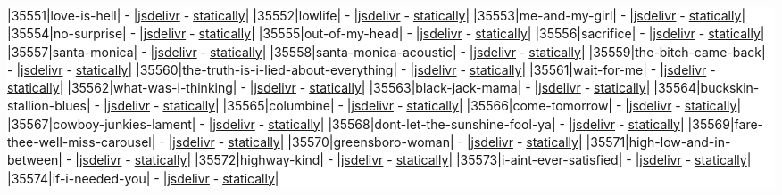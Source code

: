 |35551|love-is-hell| - |[jsdelivr](https://cdn.jsdelivr.net/gh/dbchord/c4-3-6/35001-40000/35501-36000/love-is-hell.png) - [statically](https://cdn.statically.io/gh/dbchord/c4-3-6/i/35001-40000/35501-36000/love-is-hell.png)|
|35552|lowlife| - |[jsdelivr](https://cdn.jsdelivr.net/gh/dbchord/c4-3-6/35001-40000/35501-36000/lowlife.png) - [statically](https://cdn.statically.io/gh/dbchord/c4-3-6/i/35001-40000/35501-36000/lowlife.png)|
|35553|me-and-my-girl| - |[jsdelivr](https://cdn.jsdelivr.net/gh/dbchord/c4-3-6/35001-40000/35501-36000/me-and-my-girl.png) - [statically](https://cdn.statically.io/gh/dbchord/c4-3-6/i/35001-40000/35501-36000/me-and-my-girl.png)|
|35554|no-surprise| - |[jsdelivr](https://cdn.jsdelivr.net/gh/dbchord/c4-3-6/35001-40000/35501-36000/no-surprise.png) - [statically](https://cdn.statically.io/gh/dbchord/c4-3-6/i/35001-40000/35501-36000/no-surprise.png)|
|35555|out-of-my-head| - |[jsdelivr](https://cdn.jsdelivr.net/gh/dbchord/c4-3-6/35001-40000/35501-36000/out-of-my-head.png) - [statically](https://cdn.statically.io/gh/dbchord/c4-3-6/i/35001-40000/35501-36000/out-of-my-head.png)|
|35556|sacrifice| - |[jsdelivr](https://cdn.jsdelivr.net/gh/dbchord/c4-3-6/35001-40000/35501-36000/sacrifice.png) - [statically](https://cdn.statically.io/gh/dbchord/c4-3-6/i/35001-40000/35501-36000/sacrifice.png)|
|35557|santa-monica| - |[jsdelivr](https://cdn.jsdelivr.net/gh/dbchord/c4-3-6/35001-40000/35501-36000/santa-monica.png) - [statically](https://cdn.statically.io/gh/dbchord/c4-3-6/i/35001-40000/35501-36000/santa-monica.png)|
|35558|santa-monica-acoustic| - |[jsdelivr](https://cdn.jsdelivr.net/gh/dbchord/c4-3-6/35001-40000/35501-36000/santa-monica-acoustic.png) - [statically](https://cdn.statically.io/gh/dbchord/c4-3-6/i/35001-40000/35501-36000/santa-monica-acoustic.png)|
|35559|the-bitch-came-back| - |[jsdelivr](https://cdn.jsdelivr.net/gh/dbchord/c4-3-6/35001-40000/35501-36000/the-bitch-came-back.png) - [statically](https://cdn.statically.io/gh/dbchord/c4-3-6/i/35001-40000/35501-36000/the-bitch-came-back.png)|
|35560|the-truth-is-i-lied-about-everything| - |[jsdelivr](https://cdn.jsdelivr.net/gh/dbchord/c4-3-6/35001-40000/35501-36000/the-truth-is-i-lied-about-everything.png) - [statically](https://cdn.statically.io/gh/dbchord/c4-3-6/i/35001-40000/35501-36000/the-truth-is-i-lied-about-everything.png)|
|35561|wait-for-me| - |[jsdelivr](https://cdn.jsdelivr.net/gh/dbchord/c4-3-6/35001-40000/35501-36000/wait-for-me.png) - [statically](https://cdn.statically.io/gh/dbchord/c4-3-6/i/35001-40000/35501-36000/wait-for-me.png)|
|35562|what-was-i-thinking| - |[jsdelivr](https://cdn.jsdelivr.net/gh/dbchord/c4-3-6/35001-40000/35501-36000/what-was-i-thinking.png) - [statically](https://cdn.statically.io/gh/dbchord/c4-3-6/i/35001-40000/35501-36000/what-was-i-thinking.png)|
|35563|black-jack-mama| - |[jsdelivr](https://cdn.jsdelivr.net/gh/dbchord/c4-3-6/35001-40000/35501-36000/black-jack-mama.png) - [statically](https://cdn.statically.io/gh/dbchord/c4-3-6/i/35001-40000/35501-36000/black-jack-mama.png)|
|35564|buckskin-stallion-blues| - |[jsdelivr](https://cdn.jsdelivr.net/gh/dbchord/c4-3-6/35001-40000/35501-36000/buckskin-stallion-blues.png) - [statically](https://cdn.statically.io/gh/dbchord/c4-3-6/i/35001-40000/35501-36000/buckskin-stallion-blues.png)|
|35565|columbine| - |[jsdelivr](https://cdn.jsdelivr.net/gh/dbchord/c4-3-6/35001-40000/35501-36000/columbine.png) - [statically](https://cdn.statically.io/gh/dbchord/c4-3-6/i/35001-40000/35501-36000/columbine.png)|
|35566|come-tomorrow| - |[jsdelivr](https://cdn.jsdelivr.net/gh/dbchord/c4-3-6/35001-40000/35501-36000/come-tomorrow.png) - [statically](https://cdn.statically.io/gh/dbchord/c4-3-6/i/35001-40000/35501-36000/come-tomorrow.png)|
|35567|cowboy-junkies-lament| - |[jsdelivr](https://cdn.jsdelivr.net/gh/dbchord/c4-3-6/35001-40000/35501-36000/cowboy-junkies-lament.png) - [statically](https://cdn.statically.io/gh/dbchord/c4-3-6/i/35001-40000/35501-36000/cowboy-junkies-lament.png)|
|35568|dont-let-the-sunshine-fool-ya| - |[jsdelivr](https://cdn.jsdelivr.net/gh/dbchord/c4-3-6/35001-40000/35501-36000/dont-let-the-sunshine-fool-ya.png) - [statically](https://cdn.statically.io/gh/dbchord/c4-3-6/i/35001-40000/35501-36000/dont-let-the-sunshine-fool-ya.png)|
|35569|fare-thee-well-miss-carousel| - |[jsdelivr](https://cdn.jsdelivr.net/gh/dbchord/c4-3-6/35001-40000/35501-36000/fare-thee-well-miss-carousel.png) - [statically](https://cdn.statically.io/gh/dbchord/c4-3-6/i/35001-40000/35501-36000/fare-thee-well-miss-carousel.png)|
|35570|greensboro-woman| - |[jsdelivr](https://cdn.jsdelivr.net/gh/dbchord/c4-3-6/35001-40000/35501-36000/greensboro-woman.png) - [statically](https://cdn.statically.io/gh/dbchord/c4-3-6/i/35001-40000/35501-36000/greensboro-woman.png)|
|35571|high-low-and-in-between| - |[jsdelivr](https://cdn.jsdelivr.net/gh/dbchord/c4-3-6/35001-40000/35501-36000/high-low-and-in-between.png) - [statically](https://cdn.statically.io/gh/dbchord/c4-3-6/i/35001-40000/35501-36000/high-low-and-in-between.png)|
|35572|highway-kind| - |[jsdelivr](https://cdn.jsdelivr.net/gh/dbchord/c4-3-6/35001-40000/35501-36000/highway-kind.png) - [statically](https://cdn.statically.io/gh/dbchord/c4-3-6/i/35001-40000/35501-36000/highway-kind.png)|
|35573|i-aint-ever-satisfied| - |[jsdelivr](https://cdn.jsdelivr.net/gh/dbchord/c4-3-6/35001-40000/35501-36000/i-aint-ever-satisfied.png) - [statically](https://cdn.statically.io/gh/dbchord/c4-3-6/i/35001-40000/35501-36000/i-aint-ever-satisfied.png)|
|35574|if-i-needed-you| - |[jsdelivr](https://cdn.jsdelivr.net/gh/dbchord/c4-3-6/35001-40000/35501-36000/if-i-needed-you.png) - [statically](https://cdn.statically.io/gh/dbchord/c4-3-6/i/35001-40000/35501-36000/if-i-needed-you.png)|